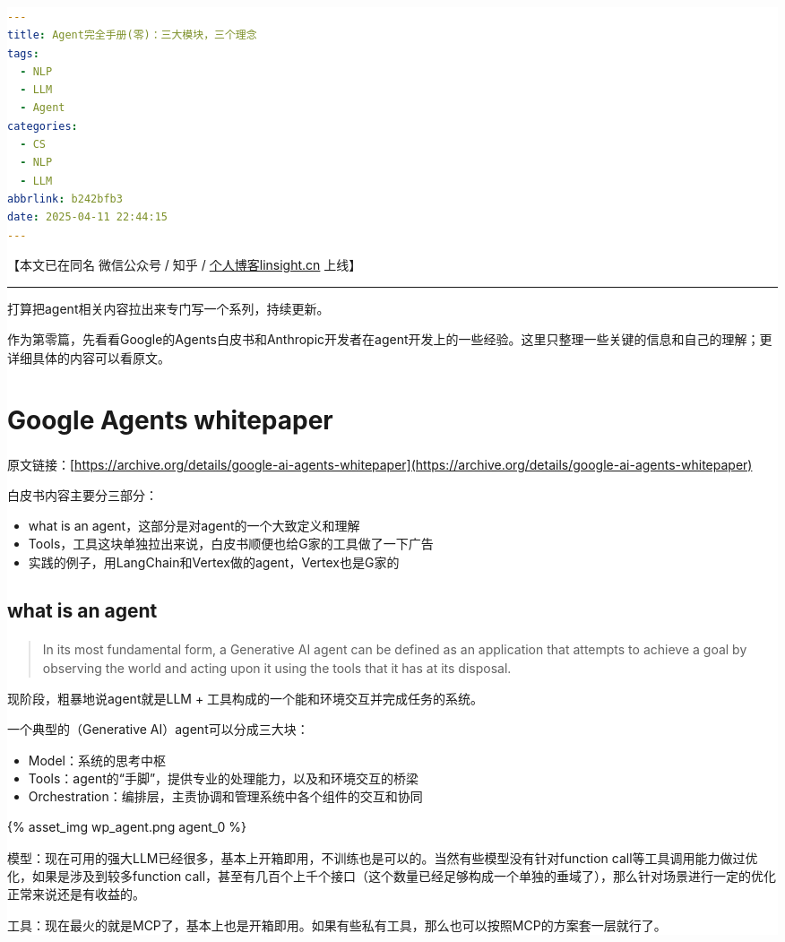 ```yaml
---
title: Agent完全手册(零)：三大模块，三个理念
tags:
  - NLP
  - LLM
  - Agent
categories:
  - CS
  - NLP
  - LLM
abbrlink: b242bfb3
date: 2025-04-11 22:44:15
---
```


【本文已在同名 微信公众号 / 知乎 / [个人博客linsight.cn](http://www.linsight.cn/) 上线】  

***  

打算把agent相关内容拉出来专门写一个系列，持续更新。  

作为第零篇，先看看Google的Agents白皮书和Anthropic开发者在agent开发上的一些经验。这里只整理一些关键的信息和自己的理解；更详细具体的内容可以看原文。  

# Google Agents whitepaper  

原文链接：[https://archive.org/details/google-ai-agents-whitepaper](https://archive.org/details/google-ai-agents-whitepaper)  

白皮书内容主要分三部分：  

- what is an agent，这部分是对agent的一个大致定义和理解  
- Tools，工具这块单独拉出来说，白皮书顺便也给G家的工具做了一下广告  
- 实践的例子，用LangChain和Vertex做的agent，Vertex也是G家的  

## what is an agent  

> In its most fundamental form, a Generative AI agent can be defined as an application that attempts to achieve a goal by observing the world and acting upon it using the tools that it has at its disposal.

现阶段，粗暴地说agent就是LLM + 工具构成的一个能和环境交互并完成任务的系统。  

一个典型的（Generative AI）agent可以分成三大块：  

- Model：系统的思考中枢  
- Tools：agent的“手脚”，提供专业的处理能力，以及和环境交互的桥梁  
- Orchestration：编排层，主责协调和管理系统中各个组件的交互和协同  

{% asset_img wp_agent.png agent_0 %}  

模型：现在可用的强大LLM已经很多，基本上开箱即用，不训练也是可以的。当然有些模型没有针对function call等工具调用能力做过优化，如果是涉及到较多function call，甚至有几百个上千个接口（这个数量已经足够构成一个单独的垂域了），那么针对场景进行一定的优化正常来说还是有收益的。  

工具：现在最火的就是MCP了，基本上也是开箱即用。如果有些私有工具，那么也可以按照MCP的方案套一层就行了。  
